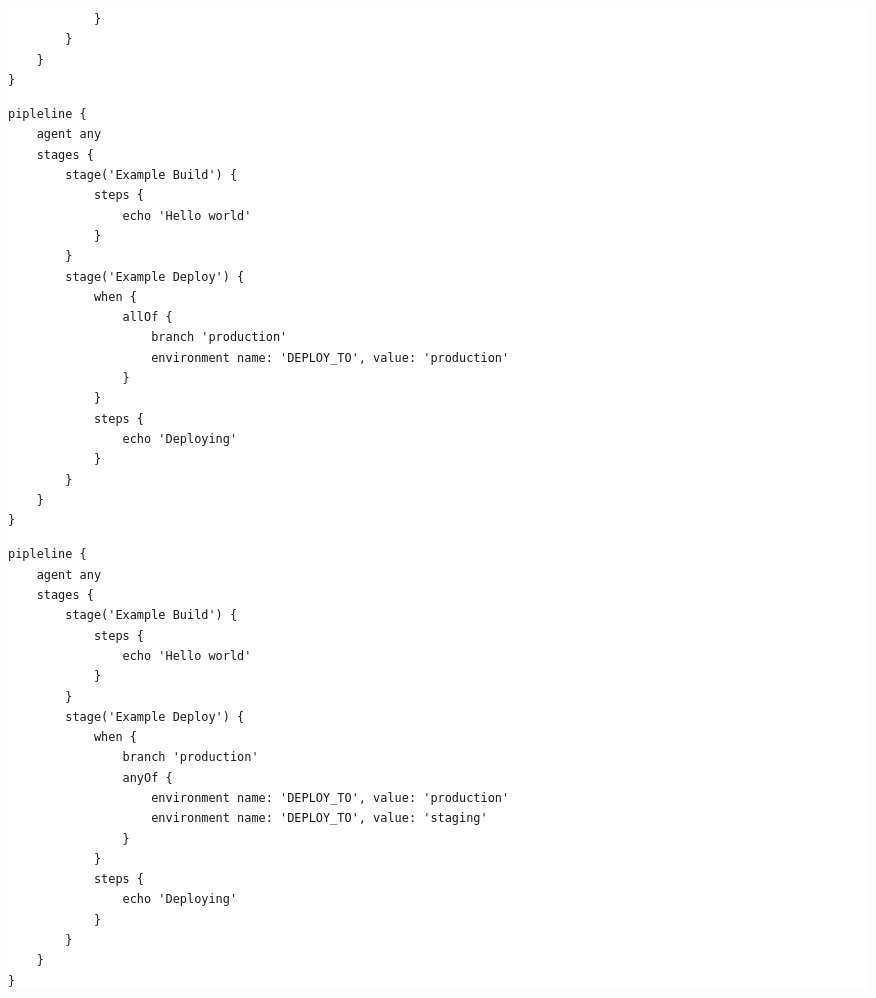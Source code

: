 ```
			}
		}
	}
}
```

```
pipleline {
	agent any
	stages {
		stage('Example Build') {
			steps {
				echo 'Hello world'
			}
		}
		stage('Example Deploy') {
			when {
				allOf {
					branch 'production'
					environment name: 'DEPLOY_TO', value: 'production'
				}
			}
			steps {
				echo 'Deploying'
			}
		}
	}
}
```

```
pipleline {
	agent any
	stages {
		stage('Example Build') {
			steps {
				echo 'Hello world'
			}
		}
		stage('Example Deploy') {
			when {
				branch 'production'
				anyOf {
					environment name: 'DEPLOY_TO', value: 'production'
					environment name: 'DEPLOY_TO', value: 'staging'
				}
			}
			steps {
				echo 'Deploying'
			}
		}
	}
}
```

